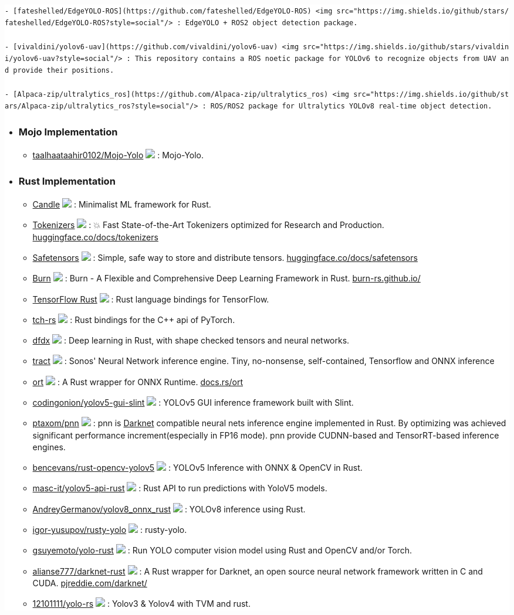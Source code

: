     - [fateshelled/EdgeYOLO-ROS](https://github.com/fateshelled/EdgeYOLO-ROS) <img src="https://img.shields.io/github/stars/fateshelled/EdgeYOLO-ROS?style=social"/> : EdgeYOLO + ROS2 object detection package.

    - [vivaldini/yolov6-uav](https://github.com/vivaldini/yolov6-uav) <img src="https://img.shields.io/github/stars/vivaldini/yolov6-uav?style=social"/> : This repository contains a ROS noetic package for YOLOv6 to recognize objects from UAV and provide their positions.

    - [Alpaca-zip/ultralytics_ros](https://github.com/Alpaca-zip/ultralytics_ros) <img src="https://img.shields.io/github/stars/Alpaca-zip/ultralytics_ros?style=social"/> : ROS/ROS2 package for Ultralytics YOLOv8 real-time object detection.


- ### Mojo Implementation

    - [taalhaataahir0102/Mojo-Yolo](https://github.com/taalhaataahir0102/Mojo-Yolo) <img src="https://img.shields.io/github/stars/taalhaataahir0102/Mojo-Yolo?style=social"/> : Mojo-Yolo.


- ### Rust Implementation

    - [Candle](https://github.com/huggingface/candle) <img src="https://img.shields.io/github/stars/huggingface/candle?style=social"/> : Minimalist ML framework for Rust.

    - [Tokenizers](https://github.com/huggingface/tokenizers) <img src="https://img.shields.io/github/stars/huggingface/tokenizers?style=social"/> : 💥 Fast State-of-the-Art Tokenizers optimized for Research and Production. [huggingface.co/docs/tokenizers](https://huggingface.co/docs/tokenizers/index)

    - [Safetensors](https://github.com/huggingface/safetensors) <img src="https://img.shields.io/github/stars/huggingface/safetensors?style=social"/> : Simple, safe way to store and distribute tensors. [huggingface.co/docs/safetensors](https://huggingface.co/docs/safetensors/index)

    - [Burn](https://github.com/burn-rs/burn) <img src="https://img.shields.io/github/stars/burn-rs/burn?style=social"/> : Burn - A Flexible and Comprehensive Deep Learning Framework in Rust. [burn-rs.github.io/](https://burn-rs.github.io/)

    - [TensorFlow Rust](https://github.com/tensorflow/rust) <img src="https://img.shields.io/github/stars/tensorflow/rust?style=social"/> : Rust language bindings for TensorFlow.

    - [tch-rs](https://github.com/LaurentMazare/tch-rs) <img src="https://img.shields.io/github/stars/LaurentMazare/tch-rs?style=social"/> : Rust bindings for the C++ api of PyTorch.

    - [dfdx](https://github.com/coreylowman/dfdx) <img src="https://img.shields.io/github/stars/coreylowman/dfdx?style=social"/> : Deep learning in Rust, with shape checked tensors and neural networks.

    - [tract](https://github.com/sonos/tract) <img src="https://img.shields.io/github/stars/sonos/tract?style=social"/> : Sonos' Neural Network inference engine. Tiny, no-nonsense, self-contained, Tensorflow and ONNX inference

    - [ort](https://github.com/pykeio/ort) <img src="https://img.shields.io/github/stars/pykeio/ort?style=social"/> : A Rust wrapper for ONNX Runtime. [docs.rs/ort](https://docs.rs/ort/latest/ort/)

    - [codingonion/yolov5-gui-slint](https://github.com/codingonion/yolov5-gui-slint) <img src="https://img.shields.io/github/stars/codingonion/yolov5-gui-slint?style=social"/> : YOLOv5 GUI inference framework built with Slint.

    - [ptaxom/pnn](https://github.com/ptaxom/pnn) <img src="https://img.shields.io/github/stars/ptaxom/pnn?style=social"/> : pnn is [Darknet](https://github.com/alexeyAB/darknet) compatible neural nets inference engine implemented in Rust. By optimizing was achieved significant performance increment(especially in FP16 mode). pnn provide CUDNN-based and TensorRT-based inference engines.

    - [bencevans/rust-opencv-yolov5](https://github.com/bencevans/rust-opencv-yolov5) <img src="https://img.shields.io/github/stars/bencevans/rust-opencv-yolov5?style=social"/> : YOLOv5 Inference with ONNX & OpenCV in Rust.

    - [masc-it/yolov5-api-rust](https://github.com/masc-it/yolov5-api-rust) <img src="https://img.shields.io/github/stars/masc-it/yolov5-api-rust?style=social"/> : Rust API to run predictions with YoloV5 models.

    - [AndreyGermanov/yolov8_onnx_rust](https://github.com/AndreyGermanov/yolov8_onnx_rust) <img src="https://img.shields.io/github/stars/AndreyGermanov/yolov8_onnx_rust?style=social"/> : YOLOv8 inference using Rust.

    - [igor-yusupov/rusty-yolo](https://github.com/igor-yusupov/rusty-yolo) <img src="https://img.shields.io/github/stars/igor-yusupov/rusty-yolo?style=social"/> : rusty-yolo.

    - [gsuyemoto/yolo-rust](https://github.com/gsuyemoto/yolo-rust) <img src="https://img.shields.io/github/stars/gsuyemoto/yolo-rust?style=social"/> : Run YOLO computer vision model using Rust and OpenCV and/or Torch.

    - [alianse777/darknet-rust](https://github.com/alianse777/darknet-rust) <img src="https://img.shields.io/github/stars/alianse777/darknet-rust?style=social"/> : A Rust wrapper for Darknet, an open source neural network framework written in C and CUDA. [pjreddie.com/darknet/](https://pjreddie.com/darknet/)

    - [12101111/yolo-rs](https://github.com/12101111/yolo-rs) <img src="https://img.shields.io/github/stars/12101111/yolo-rs?style=social"/> : Yolov3 & Yolov4 with TVM and rust.
